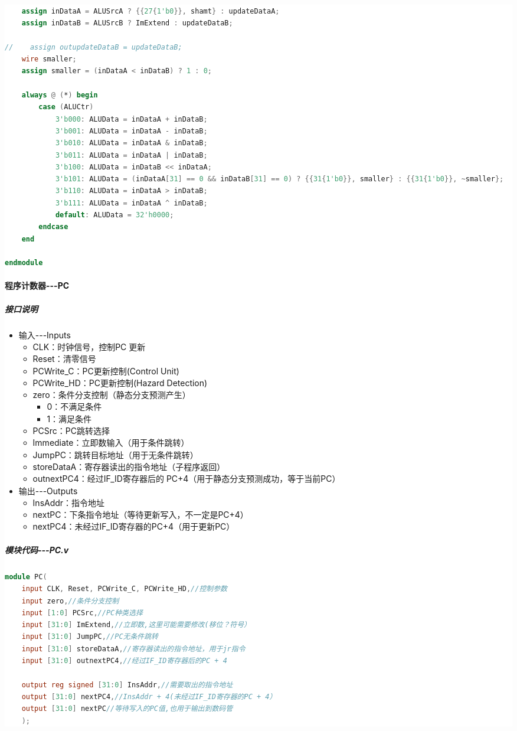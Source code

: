 ```verilog
    assign inDataA = ALUSrcA ? {{27{1'b0}}, shamt} : updateDataA;
    assign inDataB = ALUSrcB ? ImExtend : updateDataB;
    
//    assign outupdateDataB = updateDataB;
    wire smaller;
    assign smaller = (inDataA < inDataB) ? 1 : 0;
    
    always @ (*) begin 
        case (ALUCtr)
            3'b000: ALUData = inDataA + inDataB;
            3'b001: ALUData = inDataA - inDataB;
            3'b010: ALUData = inDataA & inDataB;
            3'b011: ALUData = inDataA | inDataB;
            3'b100: ALUData = inDataB << inDataA;
            3'b101: ALUData = (inDataA[31] == 0 && inDataB[31] == 0) ? {{31{1'b0}}, smaller} : {{31{1'b0}}, ~smaller};
            3'b110: ALUData = inDataA > inDataB;
            3'b111: ALUData = inDataA ^ inDataB;
            default: ALUData = 32'h0000;
        endcase
    end
    
endmodule
```

#### 程序计数器---PC

##### 接口说明

- 输入---Inputs
  - CLK：时钟信号，控制PC 更新
  - Reset：清零信号
  - PCWrite_C：PC更新控制(Control Unit)
  - PCWrite_HD：PC更新控制(Hazard Detection)
  - zero：条件分支控制（静态分支预测产生）
    - 0：不满足条件
    - 1：满足条件
  - PCSrc：PC跳转选择
  - Immediate：立即数输入（用于条件跳转）
  - JumpPC：跳转目标地址（用于无条件跳转）
  - storeDataA：寄存器读出的指令地址（子程序返回）
  - outnextPC4：经过IF_ID寄存器后的 PC+4（用于静态分支预测成功，等于当前PC）
- 输出---Outputs
  - InsAddr：指令地址
  - nextPC：下条指令地址（等待更新写入，不一定是PC+4）
  - nextPC4：未经过IF_ID寄存器的PC+4（用于更新PC）

##### 模块代码---PC.v

```verilog
module PC(
    input CLK, Reset, PCWrite_C, PCWrite_HD,//控制参数
    input zero,//条件分支控制
    input [1:0] PCSrc,//PC种类选择
    input [31:0] ImExtend,//立即数,这里可能需要修改(移位？符号）
    input [31:0] JumpPC,//PC无条件跳转
    input [31:0] storeDataA,//寄存器读出的指令地址，用于jr指令
    input [31:0] outnextPC4,//经过IF_ID寄存器后的PC + 4
    
    output reg signed [31:0] InsAddr,//需要取出的指令地址
    output [31:0] nextPC4,//InsAddr + 4(未经过IF_ID寄存器的PC + 4）
    output [31:0] nextPC//等待写入的PC值,也用于输出到数码管
    );

```